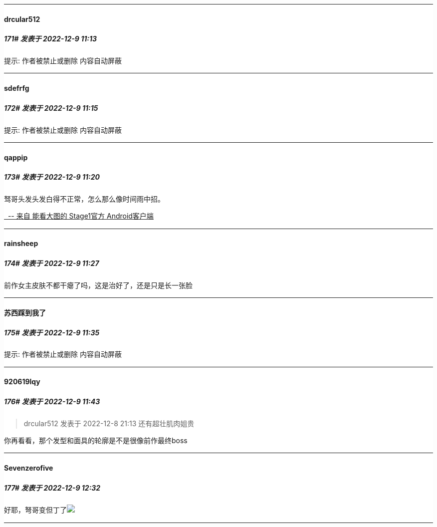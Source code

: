 *****

####  drcular512  
##### 171#       发表于 2022-12-9 11:13

提示: 作者被禁止或删除 内容自动屏蔽

*****

####  sdefrfg  
##### 172#       发表于 2022-12-9 11:15

提示: 作者被禁止或删除 内容自动屏蔽

*****

####  qappip  
##### 173#       发表于 2022-12-9 11:20

驽哥头发头发白得不正常，怎么那么像时间雨中招。

[  -- 来自 能看大图的 Stage1官方 Android客户端](https://www.coolapk.com/apk/140634)

*****

####  rainsheep  
##### 174#       发表于 2022-12-9 11:27

前作女主皮肤不都干瘪了吗，这是治好了，还是只是长一张脸

*****

####  苏西踩到我了  
##### 175#       发表于 2022-12-9 11:35

提示: 作者被禁止或删除 内容自动屏蔽

*****

####  920619lqy  
##### 176#       发表于 2022-12-9 11:43

<blockquote>drcular512 发表于 2022-12-8 21:13
还有超壮肌肉姐贵</blockquote>
你再看看，那个发型和面具的轮廓是不是很像前作最终boss

*****

####  Sevenzerofive  
##### 177#       发表于 2022-12-9 12:32

好耶，弩哥变但丁了<img src="https://static.saraba1st.com/image/smiley/face2017/067.png" referrerpolicy="no-referrer">

*****
